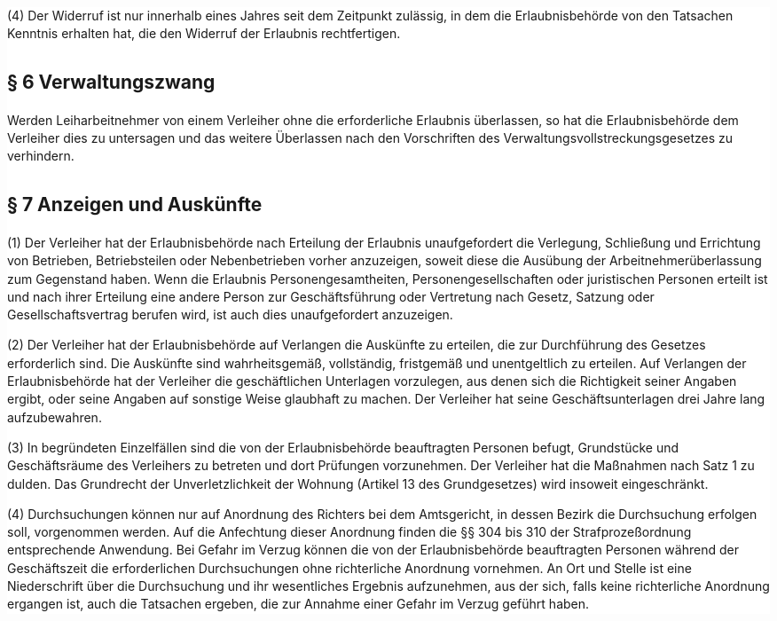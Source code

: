 (4) Der Widerruf ist nur innerhalb eines Jahres seit dem Zeitpunkt
zulässig, in dem die Erlaubnisbehörde von den Tatsachen Kenntnis
erhalten hat, die den Widerruf der Erlaubnis rechtfertigen.


## § 6 Verwaltungszwang

Werden Leiharbeitnehmer von einem Verleiher ohne die erforderliche
Erlaubnis überlassen, so hat die Erlaubnisbehörde dem Verleiher dies
zu untersagen und das weitere Überlassen nach den Vorschriften des
Verwaltungsvollstreckungsgesetzes zu verhindern.


## § 7 Anzeigen und Auskünfte

(1) Der Verleiher hat der Erlaubnisbehörde nach Erteilung der
Erlaubnis unaufgefordert die Verlegung, Schließung und Errichtung von
Betrieben, Betriebsteilen oder Nebenbetrieben vorher anzuzeigen,
soweit diese die Ausübung der Arbeitnehmerüberlassung zum Gegenstand
haben. Wenn die Erlaubnis Personengesamtheiten, Personengesellschaften
oder juristischen Personen erteilt ist und nach ihrer Erteilung eine
andere Person zur Geschäftsführung oder Vertretung nach Gesetz,
Satzung oder Gesellschaftsvertrag berufen wird, ist auch dies
unaufgefordert anzuzeigen.

(2) Der Verleiher hat der Erlaubnisbehörde auf Verlangen die Auskünfte
zu erteilen, die zur Durchführung des Gesetzes erforderlich sind. Die
Auskünfte sind wahrheitsgemäß, vollständig, fristgemäß und
unentgeltlich zu erteilen. Auf Verlangen der Erlaubnisbehörde hat der
Verleiher die geschäftlichen Unterlagen vorzulegen, aus denen sich die
Richtigkeit seiner Angaben ergibt, oder seine Angaben auf sonstige
Weise glaubhaft zu machen. Der Verleiher hat seine Geschäftsunterlagen
drei Jahre lang aufzubewahren.

(3) In begründeten Einzelfällen sind die von der Erlaubnisbehörde
beauftragten Personen befugt, Grundstücke und Geschäftsräume des
Verleihers zu betreten und dort Prüfungen vorzunehmen. Der Verleiher
hat die Maßnahmen nach Satz 1 zu dulden. Das Grundrecht der
Unverletzlichkeit der Wohnung (Artikel 13 des Grundgesetzes) wird
insoweit eingeschränkt.

(4) Durchsuchungen können nur auf Anordnung des Richters bei dem
Amtsgericht, in dessen Bezirk die Durchsuchung erfolgen soll,
vorgenommen werden. Auf die Anfechtung dieser Anordnung finden die §§
304 bis 310 der Strafprozeßordnung entsprechende Anwendung. Bei Gefahr
im Verzug können die von der Erlaubnisbehörde beauftragten Personen
während der Geschäftszeit die erforderlichen Durchsuchungen ohne
richterliche Anordnung vornehmen. An Ort und Stelle ist eine
Niederschrift über die Durchsuchung und ihr wesentliches Ergebnis
aufzunehmen, aus der sich, falls keine richterliche Anordnung ergangen
ist, auch die Tatsachen ergeben, die zur Annahme einer Gefahr im
Verzug geführt haben.
